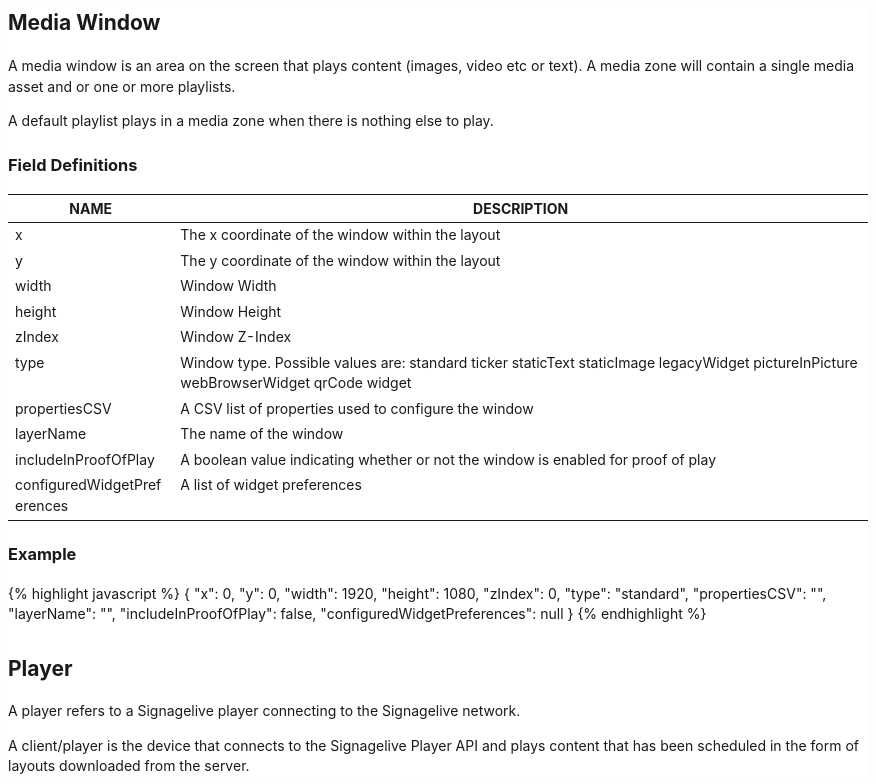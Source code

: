 ## Media Window

A media window is an area on the screen that plays content (images, video etc or text). A media zone will contain a single media asset and or one or more playlists.

A default playlist plays in a media zone when there is nothing else to play.

### Field Definitions

| NAME                        | DESCRIPTION                                                                                                                           |
|-----------------------------|---------------------------------------------------------------------------------------------------------------------------------------|
| x                           | The x coordinate of the window within the layout                                                                                      |
| y                           | The y coordinate of the window within the layout                                                                                      |
| width                       | Window Width                                                                                                                          |
| height                      | Window Height                                                                                                                         |
| zIndex                      | Window Z-Index                                                                                                                        |
| type                        | Window type. Possible values are: standard ticker staticText staticImage legacyWidget pictureInPicture webBrowserWidget qrCode widget |
| propertiesCSV               | A CSV list of properties used to configure the window                                                                                 |
| layerName                   | The name of the window                                                                                                                |
| includeInProofOfPlay        | A boolean value indicating whether or not the window is enabled for proof of play                                                     |
| configuredWidgetPreferences | A list of widget preferences                                                                                                          |

### Example

{% highlight javascript %}
{
  "x": 0,
  "y": 0,
  "width": 1920,
  "height": 1080,
  "zIndex": 0,
  "type": "standard",
  "propertiesCSV": "",
  "layerName": "",
  "includeInProofOfPlay": false,
  "configuredWidgetPreferences": null
}
{% endhighlight %}

## Player

A player refers to a Signagelive player connecting to the Signagelive network.

A client/player is the device that connects to the Signagelive Player API and plays content that has been scheduled in the form of layouts downloaded from the server.
